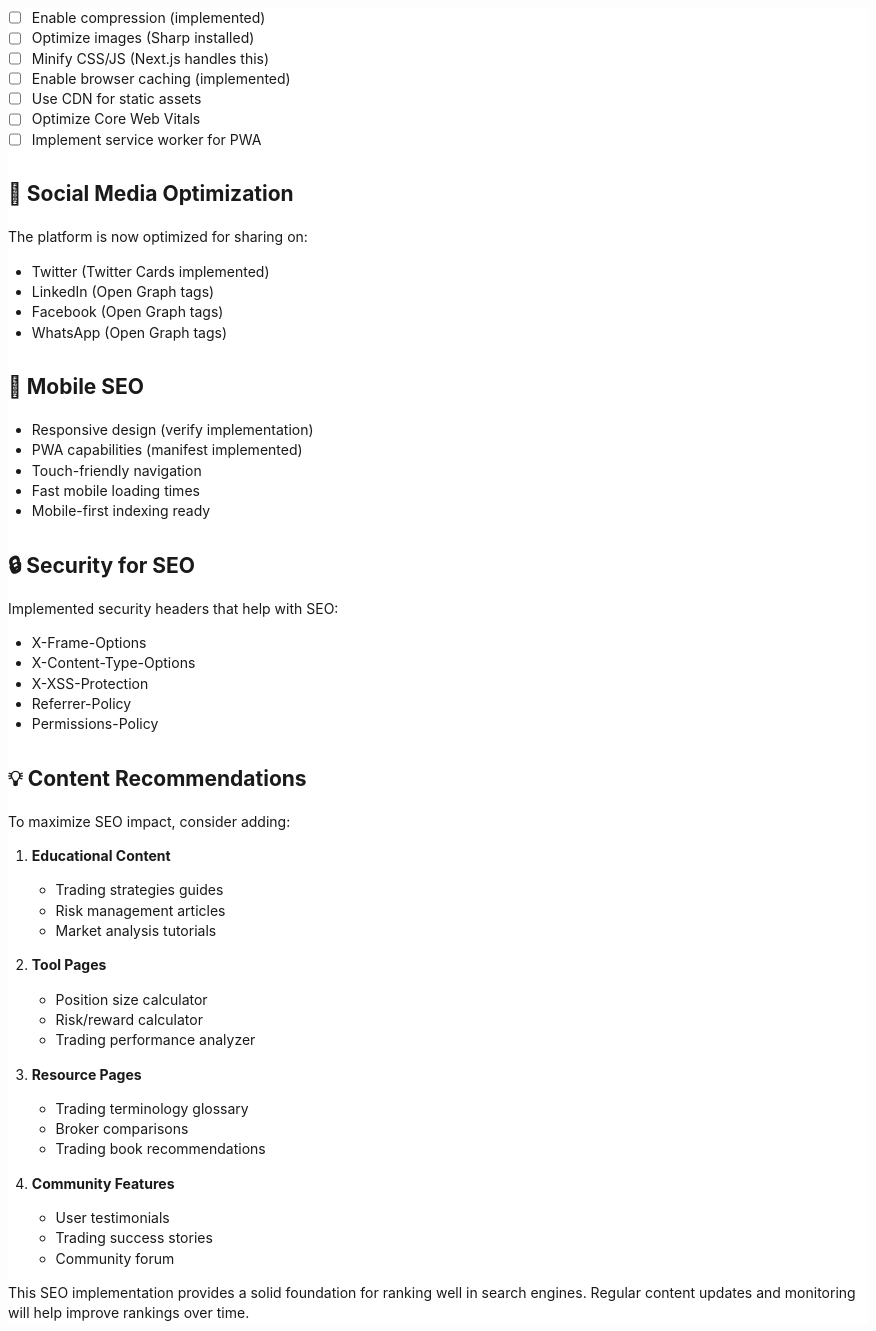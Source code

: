 - [ ] Enable compression (implemented)
- [ ] Optimize images (Sharp installed)
- [ ] Minify CSS/JS (Next.js handles this)
- [ ] Enable browser caching (implemented)
- [ ] Use CDN for static assets
- [ ] Optimize Core Web Vitals
- [ ] Implement service worker for PWA

## 🎨 Social Media Optimization

The platform is now optimized for sharing on:
- Twitter (Twitter Cards implemented)
- LinkedIn (Open Graph tags)
- Facebook (Open Graph tags)
- WhatsApp (Open Graph tags)

## 📱 Mobile SEO

- Responsive design (verify implementation)
- PWA capabilities (manifest implemented)
- Touch-friendly navigation
- Fast mobile loading times
- Mobile-first indexing ready

## 🔒 Security for SEO

Implemented security headers that help with SEO:
- X-Frame-Options
- X-Content-Type-Options
- X-XSS-Protection
- Referrer-Policy
- Permissions-Policy

## 💡 Content Recommendations

To maximize SEO impact, consider adding:

1. **Educational Content**
   - Trading strategies guides
   - Risk management articles
   - Market analysis tutorials

2. **Tool Pages**
   - Position size calculator
   - Risk/reward calculator
   - Trading performance analyzer

3. **Resource Pages**
   - Trading terminology glossary
   - Broker comparisons
   - Trading book recommendations

4. **Community Features**
   - User testimonials
   - Trading success stories
   - Community forum

This SEO implementation provides a solid foundation for ranking well in search engines. Regular content updates and monitoring will help improve rankings over time.
